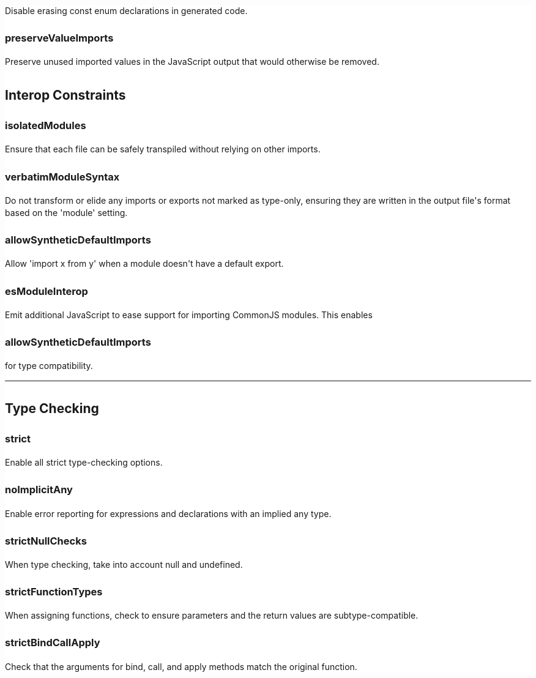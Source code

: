 Disable erasing const enum declarations in generated code.

### preserveValueImports

Preserve unused imported values in the JavaScript output that would otherwise be removed.

## Interop Constraints

### isolatedModules

Ensure that each file can be safely transpiled without relying on other imports.

### verbatimModuleSyntax

Do not transform or elide any imports or exports not marked as type-only, ensuring they are written in the output file's format based on the 'module' setting.

### allowSyntheticDefaultImports

Allow 'import x from y' when a module doesn't have a default export.

### esModuleInterop

Emit additional JavaScript to ease support for importing CommonJS modules. This enables

### allowSyntheticDefaultImports

for type compatibility.

---

## Type Checking

### strict

Enable all strict type-checking options.

### noImplicitAny

Enable error reporting for expressions and declarations with an implied any type.

### strictNullChecks

When type checking, take into account null and undefined.

### strictFunctionTypes

When assigning functions, check to ensure parameters and the return values are subtype-compatible.

### strictBindCallApply

Check that the arguments for bind, call, and apply methods match the original function.
